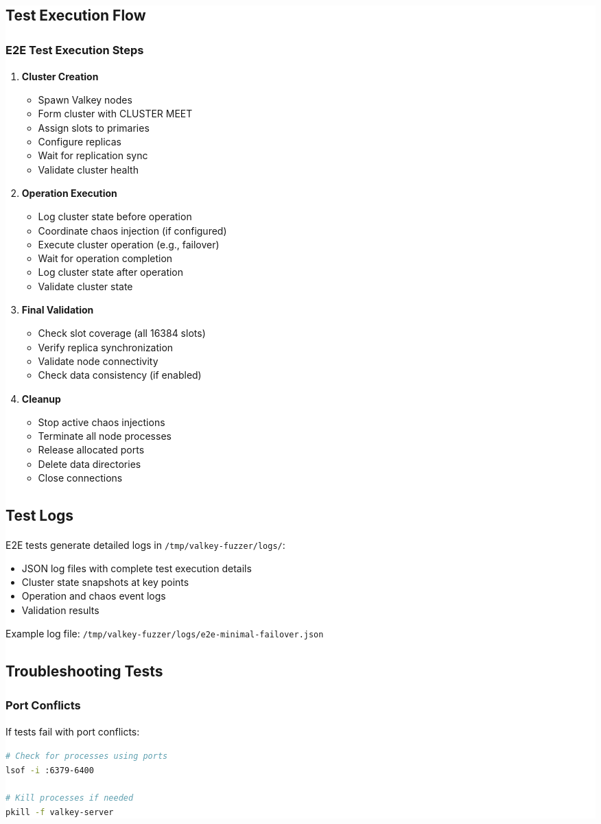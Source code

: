 ## Test Execution Flow

### E2E Test Execution Steps

1. **Cluster Creation**
   - Spawn Valkey nodes
   - Form cluster with CLUSTER MEET
   - Assign slots to primaries
   - Configure replicas
   - Wait for replication sync
   - Validate cluster health

2. **Operation Execution**
   - Log cluster state before operation
   - Coordinate chaos injection (if configured)
   - Execute cluster operation (e.g., failover)
   - Wait for operation completion
   - Log cluster state after operation
   - Validate cluster state

3. **Final Validation**
   - Check slot coverage (all 16384 slots)
   - Verify replica synchronization
   - Validate node connectivity
   - Check data consistency (if enabled)

4. **Cleanup**
   - Stop active chaos injections
   - Terminate all node processes
   - Release allocated ports
   - Delete data directories
   - Close connections

## Test Logs

E2E tests generate detailed logs in `/tmp/valkey-fuzzer/logs/`:

- JSON log files with complete test execution details
- Cluster state snapshots at key points
- Operation and chaos event logs
- Validation results

Example log file: `/tmp/valkey-fuzzer/logs/e2e-minimal-failover.json`

## Troubleshooting Tests

### Port Conflicts

If tests fail with port conflicts:
```bash
# Check for processes using ports
lsof -i :6379-6400

# Kill processes if needed
pkill -f valkey-server
```
